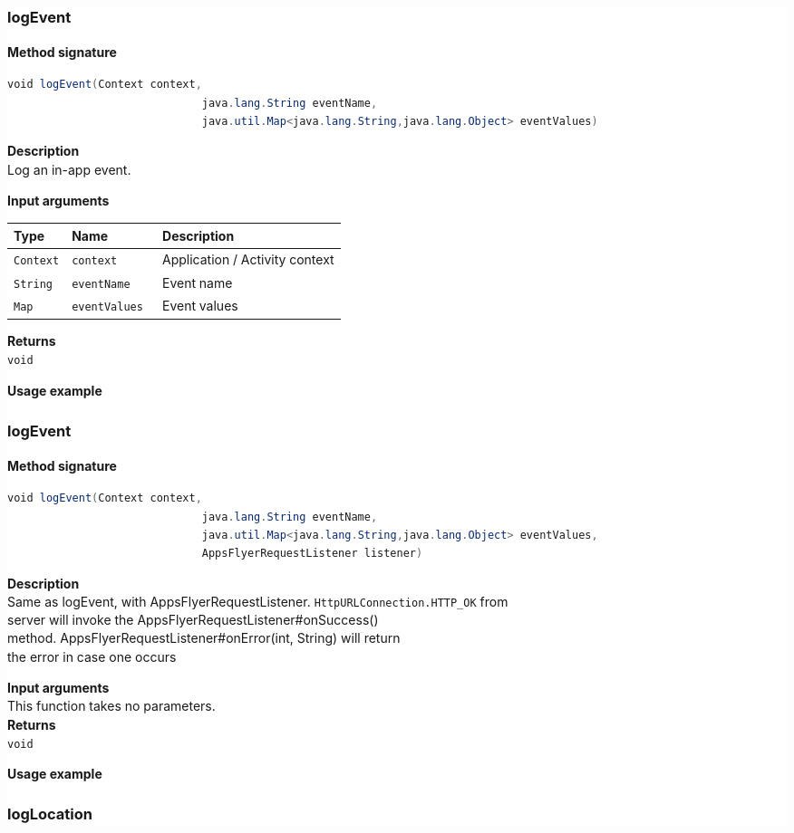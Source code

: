 ### logEvent

**Method signature**

```java
void logEvent(Context context,
                              java.lang.String eventName,
                              java.util.Map<java.lang.String,java.lang.Object> eventValues)
```



**Description**  
Log an in-app event.

**Input arguments**

| Type      | Name           | Description                    |
| :-------- | :------------- | :----------------------------- |
| `Context` | `context `     | Application / Activity context |
| `String`  | `eventName `   | Event name                     |
| `Map`     | `eventValues ` | Event values                   |

**Returns**  
`void`

**Usage example**

### logEvent

**Method signature**

```java
void logEvent(Context context,
                              java.lang.String eventName,
                              java.util.Map<java.lang.String,java.lang.Object> eventValues,
                              AppsFlyerRequestListener listener)
```



**Description**  
Same as logEvent, with AppsFlyerRequestListener. `HttpURLConnection.HTTP_OK` from  
 server will invoke the AppsFlyerRequestListener#onSuccess()  
 method. AppsFlyerRequestListener#onError(int, String) will return  
 the error in case one occurs

**Input arguments**  
This function takes no parameters.  
**Returns**  
`void`

**Usage example**

### logLocation
